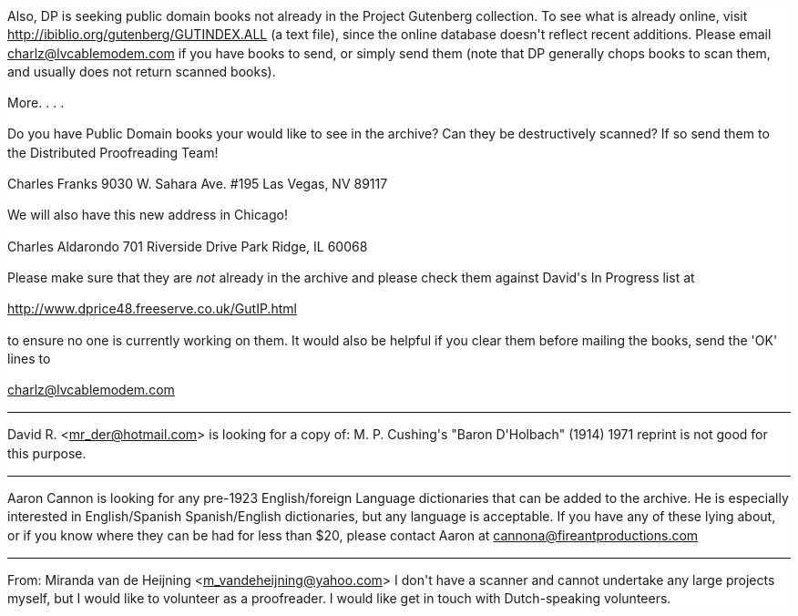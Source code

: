 Also, DP is seeking public domain books not already in the
Project Gutenberg collection.  To see what is already online, visit
http://ibiblio.org/gutenberg/GUTINDEX.ALL (a text file), since the
online database doesn't reflect recent additions.  Please email
charlz@lvcablemodem.com if you have books to send, or simply send them
(note that DP generally chops books to scan them, and usually does not
return scanned books).

More. . . .

Do you have Public Domain books your would like to see in the archive?
Can they be destructively scanned? If so send them to the Distributed
Proofreading Team!


Charles Franks
9030 W. Sahara Ave. #195
Las Vegas, NV 89117


We will also have this
new address in Chicago!


Charles Aldarondo
701 Riverside Drive
Park Ridge, IL 60068


Please make sure that they are _not_ already in the archive and please check
them against David's In Progress list at

http://www.dprice48.freeserve.co.uk/GutIP.html

to ensure no one is currently working on them. It would also be helpful if
you clear them before mailing the books, send the 'OK' lines to

charlz@lvcablemodem.com

***

David R. &lt;mr_der@hotmail.com&gt; is looking for a copy of:
M. P. Cushing's "Baron D'Holbach" (1914)
1971 reprint is not good for this purpose.

***

Aaron Cannon is looking for any pre-1923 English/foreign Language
dictionaries that can be added to the archive.  He is especially interested
in English/Spanish Spanish/English dictionaries, but any language is
acceptable.  If you have any of these lying about, or if you know where
they can be had for less than $20, please contact Aaron at
cannona@fireantproductions.com

***

From: Miranda van de Heijning &lt;m_vandeheijning@yahoo.com&gt;
I don't have a scanner and cannot undertake any large
projects myself, but I would like to volunteer as a proofreader.
I would like get in touch with Dutch-speaking volunteers.
